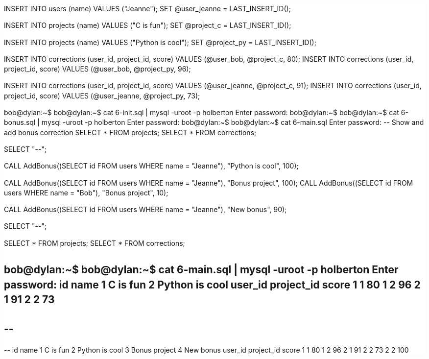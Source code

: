 INSERT INTO users (name) VALUES ("Jeanne");
SET @user_jeanne = LAST_INSERT_ID();

INSERT INTO projects (name) VALUES ("C is fun");
SET @project_c = LAST_INSERT_ID();

INSERT INTO projects (name) VALUES ("Python is cool");
SET @project_py = LAST_INSERT_ID();


INSERT INTO corrections (user_id, project_id, score) VALUES (@user_bob, @project_c, 80);
INSERT INTO corrections (user_id, project_id, score) VALUES (@user_bob, @project_py, 96);

INSERT INTO corrections (user_id, project_id, score) VALUES (@user_jeanne, @project_c, 91);
INSERT INTO corrections (user_id, project_id, score) VALUES (@user_jeanne, @project_py, 73);

bob@dylan:~$
bob@dylan:~$ cat 6-init.sql | mysql -uroot -p holberton
Enter password:
bob@dylan:~$
bob@dylan:~$ cat 6-bonus.sql | mysql -uroot -p holberton
Enter password:
bob@dylan:~$
bob@dylan:~$ cat 6-main.sql
Enter password:
-- Show and add bonus correction
SELECT * FROM projects;
SELECT * FROM corrections;

SELECT "--";

CALL AddBonus((SELECT id FROM users WHERE name = "Jeanne"), "Python is cool", 100);

CALL AddBonus((SELECT id FROM users WHERE name = "Jeanne"), "Bonus project", 100);
CALL AddBonus((SELECT id FROM users WHERE name = "Bob"), "Bonus project", 10);

CALL AddBonus((SELECT id FROM users WHERE name = "Jeanne"), "New bonus", 90);

SELECT "--";

SELECT * FROM projects;
SELECT * FROM corrections;

bob@dylan:~$
bob@dylan:~$ cat 6-main.sql | mysql -uroot -p holberton
Enter password:
id  name
1   C is fun
2   Python is cool
user_id project_id  score
1   1   80
1   2   96
2   1   91
2   2   73
--
--
--
--
id  name
1   C is fun
2   Python is cool
3   Bonus project
4   New bonus
user_id project_id  score
1   1   80
1   2   96
2   1   91
2   2   73
2   2   100